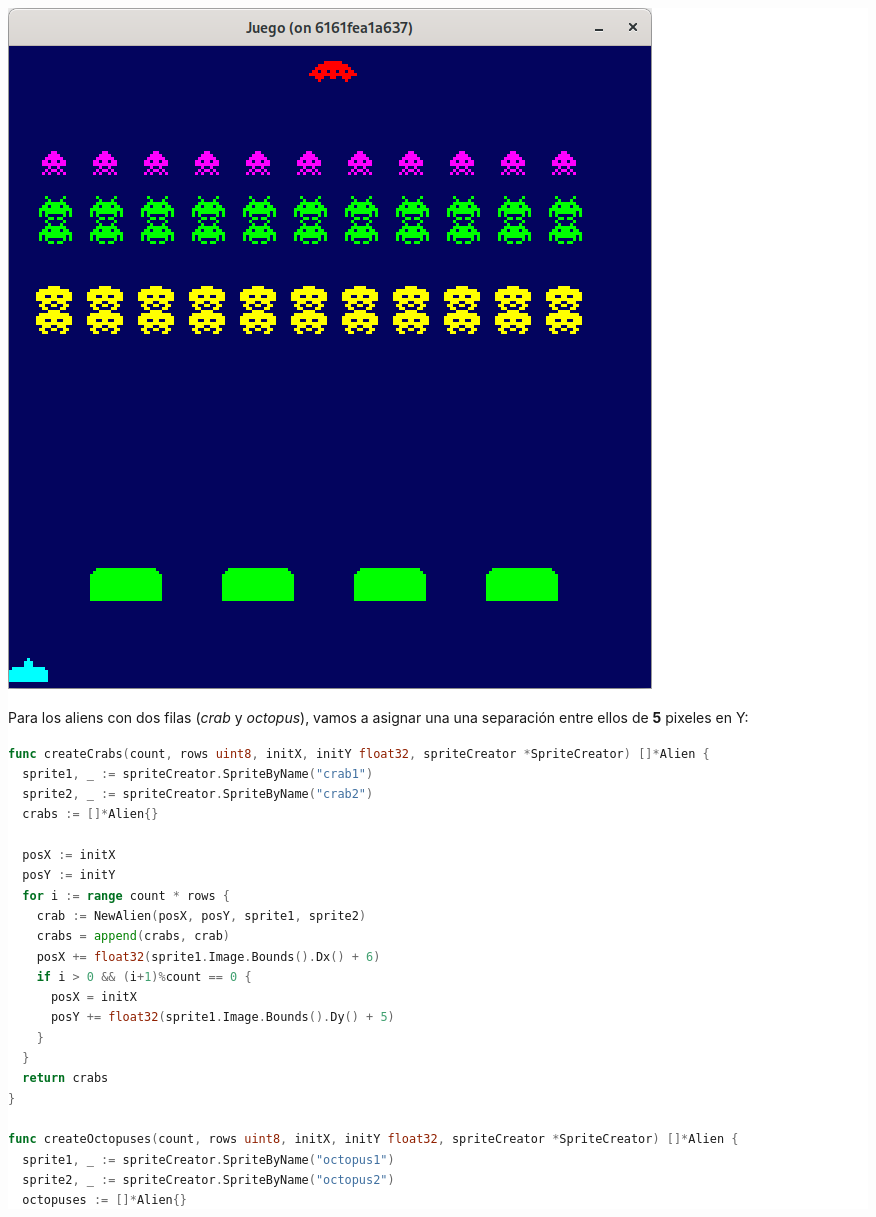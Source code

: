 ![Aliens en desplazamiento en X](../images/paso_a_paso_05_enemigos_aliens_desplazamiento_x.png)

Para los aliens con dos filas (*crab* y *octopus*), vamos a asignar una una separación entre ellos de **5** pixeles en Y:

~~~go
func createCrabs(count, rows uint8, initX, initY float32, spriteCreator *SpriteCreator) []*Alien {
  sprite1, _ := spriteCreator.SpriteByName("crab1")
  sprite2, _ := spriteCreator.SpriteByName("crab2")
  crabs := []*Alien{}

  posX := initX
  posY := initY
  for i := range count * rows {
    crab := NewAlien(posX, posY, sprite1, sprite2)
    crabs = append(crabs, crab)
    posX += float32(sprite1.Image.Bounds().Dx() + 6)
    if i > 0 && (i+1)%count == 0 {
      posX = initX
      posY += float32(sprite1.Image.Bounds().Dy() + 5)
    }
  }
  return crabs
}

func createOctopuses(count, rows uint8, initX, initY float32, spriteCreator *SpriteCreator) []*Alien {
  sprite1, _ := spriteCreator.SpriteByName("octopus1")
  sprite2, _ := spriteCreator.SpriteByName("octopus2")
  octopuses := []*Alien{}
~~~